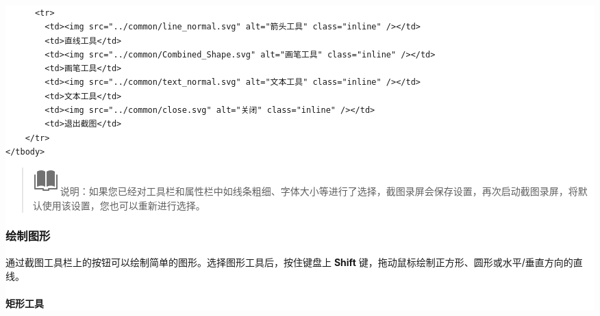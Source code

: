           <tr>
            <td><img src="../common/line_normal.svg" alt="箭头工具" class="inline" /></td>
            <td>直线工具</td>
            <td><img src="../common/Combined_Shape.svg" alt="画笔工具" class="inline" /></td>
            <td>画笔工具</td>
            <td><img src="../common/text_normal.svg" alt="文本工具" class="inline" /></td>
            <td>文本工具</td>
            <td><img src="../common/close.svg" alt="关闭" class="inline" /></td>
            <td>退出截图</td>
        </tr>
    </tbody>
</table>



> ![notes](../common/notes.svg)说明：如果您已经对工具栏和属性栏中如线条粗细、字体大小等进行了选择，截图录屏会保存设置，再次启动截图录屏，将默认使用该设置，您也可以重新进行选择。

### 绘制图形

通过截图工具栏上的按钮可以绘制简单的图形。选择图形工具后，按住键盘上 **Shift** 键，拖动鼠标绘制正方形、圆形或水平/垂直方向的直线。

#### 矩形工具
